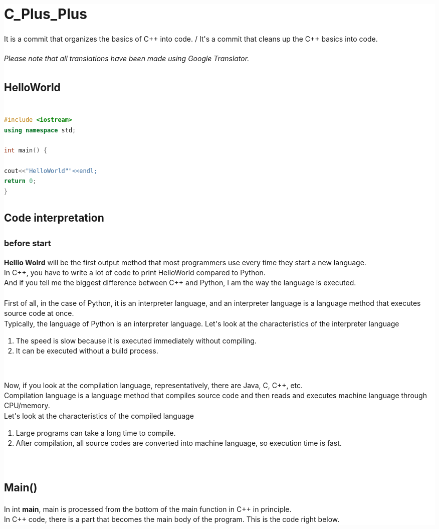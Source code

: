 # C_Plus_Plus
It is a commit that organizes the basics of C++ into code. / It's a commit that cleans up the C++ basics into code.
###### Please note that all translations have been made using Google Translator.

## HelloWorld

~~~Cpp

#include <iostream>
using namespace std;

int main() {

cout<<"HelloWorld""<<endl;
return 0;
}

~~~

## Code interpretation

### before start

**Helllo Wolrd** will be the first output method that most programmers use every time they start a new language.<br />
In C++, you have to write a lot of code to print HelloWorld compared to Python.<br />
And if you tell me the biggest difference between C++ and Python, I am the way the language is executed. <br /><br />
First of all, in the case of Python, it is an interpreter language, and an interpreter language is a language method that executes source code at once. <br />
Typically, the language of Python is an interpreter language. Let's look at the characteristics of the interpreter language

1. The speed is slow because it is executed immediately without compiling.
2. It can be executed without a build process.

<br />

Now, if you look at the compilation language, representatively, there are Java, C, C++, etc. <br />
Compilation language is a language method that compiles source code and then reads and executes machine language through CPU/memory.<br />
Let's look at the characteristics of the compiled language
1. Large programs can take a long time to compile.
2. After compilation, all source codes are converted into machine language, so execution time is fast.
<br />

## Main()
In int **main**, main is processed from the bottom of the main function in C++ in principle. <br />
In C++ code, there is a part that becomes the main body of the program. This is the code right below.<br />
